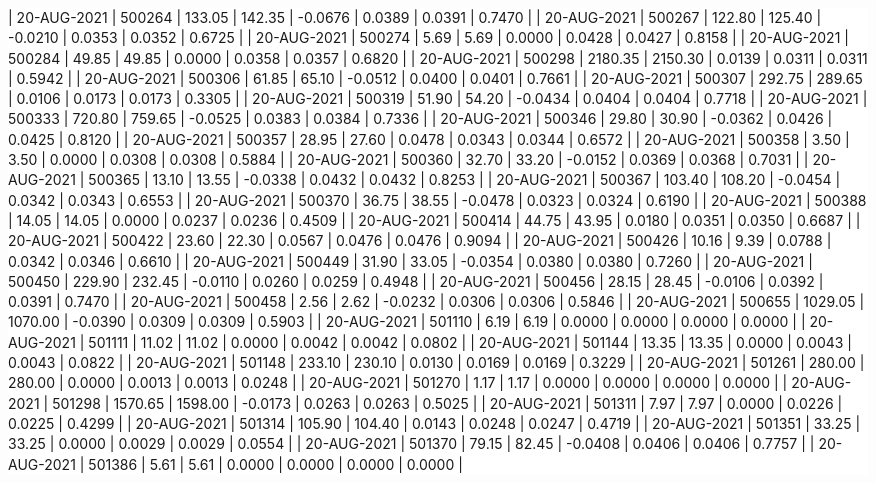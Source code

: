| 20-AUG-2021 | 500264 | 133.05 | 142.35 | -0.0676 | 0.0389 | 0.0391 | 0.7470 |
| 20-AUG-2021 | 500267 | 122.80 | 125.40 | -0.0210 | 0.0353 | 0.0352 | 0.6725 |
| 20-AUG-2021 | 500274 | 5.69 | 5.69 | 0.0000 | 0.0428 | 0.0427 | 0.8158 |
| 20-AUG-2021 | 500284 | 49.85 | 49.85 | 0.0000 | 0.0358 | 0.0357 | 0.6820 |
| 20-AUG-2021 | 500298 | 2180.35 | 2150.30 | 0.0139 | 0.0311 | 0.0311 | 0.5942 |
| 20-AUG-2021 | 500306 | 61.85 | 65.10 | -0.0512 | 0.0400 | 0.0401 | 0.7661 |
| 20-AUG-2021 | 500307 | 292.75 | 289.65 | 0.0106 | 0.0173 | 0.0173 | 0.3305 |
| 20-AUG-2021 | 500319 | 51.90 | 54.20 | -0.0434 | 0.0404 | 0.0404 | 0.7718 |
| 20-AUG-2021 | 500333 | 720.80 | 759.65 | -0.0525 | 0.0383 | 0.0384 | 0.7336 |
| 20-AUG-2021 | 500346 | 29.80 | 30.90 | -0.0362 | 0.0426 | 0.0425 | 0.8120 |
| 20-AUG-2021 | 500357 | 28.95 | 27.60 | 0.0478 | 0.0343 | 0.0344 | 0.6572 |
| 20-AUG-2021 | 500358 | 3.50 | 3.50 | 0.0000 | 0.0308 | 0.0308 | 0.5884 |
| 20-AUG-2021 | 500360 | 32.70 | 33.20 | -0.0152 | 0.0369 | 0.0368 | 0.7031 |
| 20-AUG-2021 | 500365 | 13.10 | 13.55 | -0.0338 | 0.0432 | 0.0432 | 0.8253 |
| 20-AUG-2021 | 500367 | 103.40 | 108.20 | -0.0454 | 0.0342 | 0.0343 | 0.6553 |
| 20-AUG-2021 | 500370 | 36.75 | 38.55 | -0.0478 | 0.0323 | 0.0324 | 0.6190 |
| 20-AUG-2021 | 500388 | 14.05 | 14.05 | 0.0000 | 0.0237 | 0.0236 | 0.4509 |
| 20-AUG-2021 | 500414 | 44.75 | 43.95 | 0.0180 | 0.0351 | 0.0350 | 0.6687 |
| 20-AUG-2021 | 500422 | 23.60 | 22.30 | 0.0567 | 0.0476 | 0.0476 | 0.9094 |
| 20-AUG-2021 | 500426 | 10.16 | 9.39 | 0.0788 | 0.0342 | 0.0346 | 0.6610 |
| 20-AUG-2021 | 500449 | 31.90 | 33.05 | -0.0354 | 0.0380 | 0.0380 | 0.7260 |
| 20-AUG-2021 | 500450 | 229.90 | 232.45 | -0.0110 | 0.0260 | 0.0259 | 0.4948 |
| 20-AUG-2021 | 500456 | 28.15 | 28.45 | -0.0106 | 0.0392 | 0.0391 | 0.7470 |
| 20-AUG-2021 | 500458 | 2.56 | 2.62 | -0.0232 | 0.0306 | 0.0306 | 0.5846 |
| 20-AUG-2021 | 500655 | 1029.05 | 1070.00 | -0.0390 | 0.0309 | 0.0309 | 0.5903 |
| 20-AUG-2021 | 501110 | 6.19 | 6.19 | 0.0000 | 0.0000 | 0.0000 | 0.0000 |
| 20-AUG-2021 | 501111 | 11.02 | 11.02 | 0.0000 | 0.0042 | 0.0042 | 0.0802 |
| 20-AUG-2021 | 501144 | 13.35 | 13.35 | 0.0000 | 0.0043 | 0.0043 | 0.0822 |
| 20-AUG-2021 | 501148 | 233.10 | 230.10 | 0.0130 | 0.0169 | 0.0169 | 0.3229 |
| 20-AUG-2021 | 501261 | 280.00 | 280.00 | 0.0000 | 0.0013 | 0.0013 | 0.0248 |
| 20-AUG-2021 | 501270 | 1.17 | 1.17 | 0.0000 | 0.0000 | 0.0000 | 0.0000 |
| 20-AUG-2021 | 501298 | 1570.65 | 1598.00 | -0.0173 | 0.0263 | 0.0263 | 0.5025 |
| 20-AUG-2021 | 501311 | 7.97 | 7.97 | 0.0000 | 0.0226 | 0.0225 | 0.4299 |
| 20-AUG-2021 | 501314 | 105.90 | 104.40 | 0.0143 | 0.0248 | 0.0247 | 0.4719 |
| 20-AUG-2021 | 501351 | 33.25 | 33.25 | 0.0000 | 0.0029 | 0.0029 | 0.0554 |
| 20-AUG-2021 | 501370 | 79.15 | 82.45 | -0.0408 | 0.0406 | 0.0406 | 0.7757 |
| 20-AUG-2021 | 501386 | 5.61 | 5.61 | 0.0000 | 0.0000 | 0.0000 | 0.0000 |